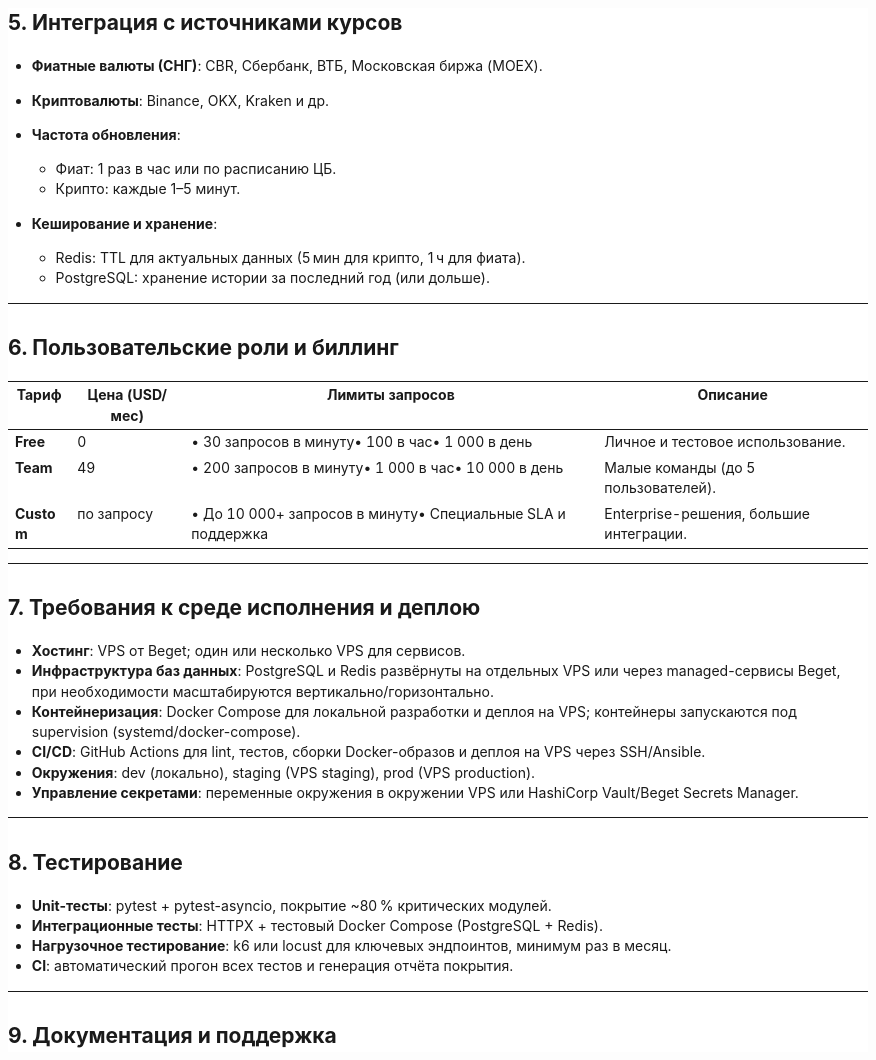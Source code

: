 ## 5. Интеграция с источниками курсов

* **Фиатные валюты (СНГ)**: CBR, Сбербанк, ВТБ, Московская биржа (MOEX).
* **Криптовалюты**: Binance, OKX, Kraken и др.
* **Частота обновления**:

  * Фиат: 1 раз в час или по расписанию ЦБ.
  * Крипто: каждые 1–5 минут.
* **Кеширование и хранение**:

  * Redis: TTL для актуальных данных (5 мин для крипто, 1 ч для фиата).
  * PostgreSQL: хранение истории за последний год (или дольше).

---

## 6. Пользовательские роли и биллинг

| Тариф      | Цена (USD/мес) | Лимиты запросов                                             | Описание                                |
| ---------- | -------------- | ----------------------------------------------------------- | --------------------------------------- |
| **Free**   | 0              | • 30 запросов в минуту• 100 в час• 1 000 в день             | Личное и тестовое использование.        |
| **Team**   | 49             | • 200 запросов в минуту• 1 000 в час• 10 000 в день         | Малые команды (до 5 пользователей).     |
| **Custom** | по запросу     | • До 10 000+ запросов в минуту• Специальные SLA и поддержка | Enterprise-решения, большие интеграции. |

---

## 7. Требования к среде исполнения и деплою

* **Хостинг**: VPS от Beget; один или несколько VPS для сервисов.
* **Инфраструктура баз данных**: PostgreSQL и Redis развёрнуты на отдельных VPS или через managed-сервисы Beget, при необходимости масштабируются вертикально/горизонтально.
* **Контейнеризация**: Docker Compose для локальной разработки и деплоя на VPS; контейнеры запускаются под supervision (systemd/docker-compose).
* **CI/CD**: GitHub Actions для lint, тестов, сборки Docker-образов и деплоя на VPS через SSH/Ansible.
* **Окружения**: dev (локально), staging (VPS staging), prod (VPS production).
* **Управление секретами**: переменные окружения в окружении VPS или HashiCorp Vault/Beget Secrets Manager.

---

## 8. Тестирование

* **Unit-тесты**: pytest + pytest-asyncio, покрытие \~80 % критических модулей.
* **Интеграционные тесты**: HTTPX + тестовый Docker Compose (PostgreSQL + Redis).
* **Нагрузочное тестирование**: k6 или locust для ключевых эндпоинтов, минимум раз в месяц.
* **CI**: автоматический прогон всех тестов и генерация отчёта покрытия.

---

## 9. Документация и поддержка
